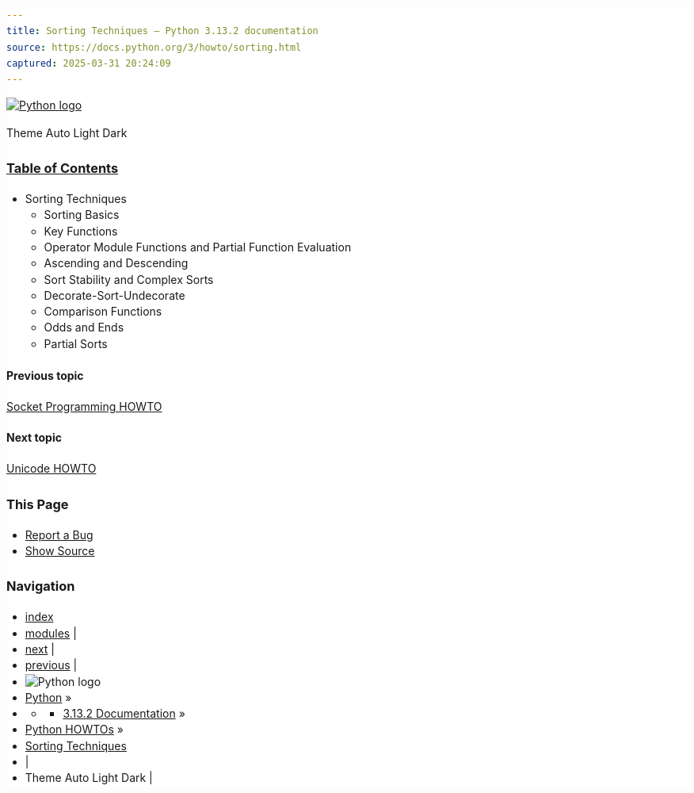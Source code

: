 ```yaml
---
title: Sorting Techniques — Python 3.13.2 documentation
source: https://docs.python.org/3/howto/sorting.html
captured: 2025-03-31 20:24:09
---
```


[ ![Python logo](../_static/py.svg) ](https://www.python.org/)

Theme  Auto Light Dark

### [Table of Contents](../contents.html)

  * Sorting Techniques
    * Sorting Basics
    * Key Functions
    * Operator Module Functions and Partial Function Evaluation
    * Ascending and Descending
    * Sort Stability and Complex Sorts
    * Decorate-Sort-Undecorate
    * Comparison Functions
    * Odds and Ends
    * Partial Sorts



#### Previous topic

[Socket Programming HOWTO](sockets.html "previous chapter")

#### Next topic

[Unicode HOWTO](unicode.html "next chapter")

### This Page

  * [Report a Bug](../bugs.html)
  * [Show Source ](https://github.com/python/cpython/blob/main/Doc/howto/sorting.rst)



### Navigation

  * [index](../genindex.html "General Index")
  * [modules](../py-modindex.html "Python Module Index") |
  * [next](unicode.html "Unicode HOWTO") |
  * [previous](sockets.html "Socket Programming HOWTO") |
  * ![Python logo](../_static/py.svg)
  * [Python](https://www.python.org/) »
  *   *   * [3.13.2 Documentation](../index.html) » 
  * [Python HOWTOs](index.html) »
  * [Sorting Techniques]()
  * | 
  * Theme  Auto Light Dark |

